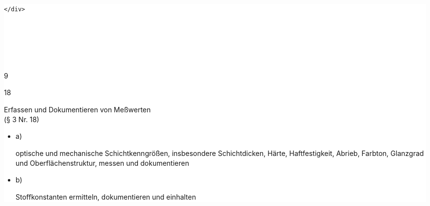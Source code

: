     </div>

</td>

<td style="border-right: 0.5pt solid ; border-bottom: 0.5pt solid ; " align="center" valign="top">

 

</td>

<td style="border-right: 0.5pt solid ; border-bottom: 0.5pt solid ; " align="center" valign="top">

 

</td>

<td style="border-right: 0.5pt solid ; border-bottom: 0.5pt solid ; " align="center" valign="top">

 

</td>

<td style="border-bottom: 0.5pt solid ; " align="center" valign="middle">

9

</td>

</tr>

<tr>

<td style="border-right: 0.5pt solid ; border-bottom: 0.5pt solid ; " rowspan="2" align="center" valign="top">

18

</td>

<td style="border-right: 0.5pt solid ; border-bottom: 0.5pt solid ; " rowspan="2" valign="top">

Erfassen und Dokumentieren von Meßwerten  
(§ 3 Nr. 18)

</td>

<td style="border-right: 0.5pt solid ; border-bottom: 0.5pt solid ; " valign="top">

  - a)
    
    <div>
    
    optische und mechanische Schichtkenngrößen, insbesondere
    Schichtdicken, Härte, Haftfestigkeit, Abrieb, Farbton, Glanzgrad und
    Oberflächenstruktur, messen und dokumentieren
    
    </div>

  - b)
    
    <div>
    
    Stoffkonstanten ermitteln, dokumentieren und einhalten
    
    </div>
